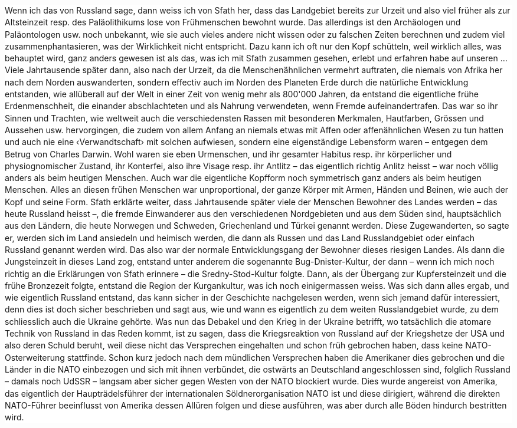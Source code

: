 Wenn ich das von Russland sage, dann weiss ich von Sfath her, dass das Landgebiet bereits zur Urzeit und also viel früher als zur Altsteinzeit resp. des Paläolithikums lose von Frühmenschen bewohnt wurde. Das allerdings ist den Archäologen und Paläontologen usw. noch unbekannt, wie sie auch vieles andere nicht wissen oder zu falschen Zeiten berechnen und zudem viel zusammenphantasieren, was der Wirklichkeit nicht entspricht. Dazu kann ich oft nur den Kopf schütteln, weil wirklich alles, was behauptet wird, ganz anders gewesen ist als das, was ich mit Sfath zusammen gesehen, erlebt und erfahren habe auf unseren …
Viele Jahrtausende später dann, also nach der Urzeit, da die Menschenähnlichen vermehrt auftraten, die niemals von Afrika her nach dem Norden auswanderten, sondern effectiv auch im Norden des Planeten Erde durch die natürliche Entwicklung entstanden, wie allüberall auf der Welt in einer Zeit von wenig mehr als 800'000 Jahren, da entstand die eigentliche frühe Erdenmenschheit, die einander abschlachteten und als Nahrung verwendeten, wenn Fremde aufeinandertrafen. Das war so ihr Sinnen und Trachten, wie weltweit auch die verschiedensten Rassen mit besonderen Merkmalen, Hautfarben, Grössen und Aussehen usw. hervorgingen, die zudem von allem Anfang an niemals etwas mit Affen oder affenähnlichen Wesen zu tun hatten und auch nie eine ‹Verwandtschaft› mit solchen aufwiesen, sondern eine eigenständige Lebensform waren – entgegen dem Betrug von Charles Darwin. Wohl waren sie eben Urmenschen, und ihr gesamter Habitus resp. ihr körperlicher und physiognomischer Zustand, ihr Konterfei, also ihre Visage resp. ihr Antlitz – das eigentlich richtig Anlitz heisst – war noch völlig anders als beim heutigen Menschen. Auch war die eigentliche Kopfform noch symmetrisch ganz anders als beim heutigen Menschen. Alles an diesen frühen Menschen war unproportional, der ganze Körper mit Armen, Händen und Beinen, wie auch der Kopf und seine Form.
Sfath erklärte weiter, dass Jahrtausende später viele der Menschen Bewohner des Landes werden – das heute Russland heisst –, die fremde Einwanderer aus den verschiedenen Nordgebieten und aus dem Süden sind, hauptsächlich aus den Ländern, die heute Norwegen und Schweden, Griechenland und Türkei genannt werden. Diese Zugewanderten, so sagte er, werden sich im Land ansiedeln und heimisch werden, die dann als Russen und das Land Russlandgebiet oder einfach Russland genannt werden wird. Das also war der normale Entwicklungsgang der Bewohner dieses riesigen Landes. Als dann die Jungsteinzeit in dieses Land zog, entstand unter anderem die sogenannte Bug-Dnister-Kultur, der dann – wenn ich mich noch richtig an die Erklärungen von Sfath erinnere – die Sredny-Stod-Kultur folgte. Dann, als der Übergang zur Kupfersteinzeit und die frühe Bronzezeit folgte, entstand die Region der Kurgankultur, was ich noch einigermassen weiss. Was sich dann alles ergab, und wie eigentlich Russland entstand, das kann sicher in der Geschichte nachgelesen werden, wenn sich jemand dafür interessiert, denn dies ist doch sicher beschrieben und sagt aus, wie und wann es eigentlich zu dem weiten Russlandgebiet wurde, zu dem schliesslich auch die Ukraine gehörte.
Was nun das Debakel und den Krieg in der Ukraine betrifft, wo tatsächlich die atomare Technik von Russland in das Reden kommt, ist zu sagen, dass die Kriegsreaktion von Russland auf der Kriegshetze der USA und also deren Schuld beruht, weil diese nicht das Versprechen eingehalten und schon früh gebrochen haben, dass keine NATO-Osterweiterung stattfinde. Schon kurz jedoch nach dem mündlichen Versprechen haben die Amerikaner dies gebrochen und die Länder in die NATO einbezogen und sich mit ihnen verbündet, die ostwärts an Deutschland angeschlossen sind, folglich Russland – damals noch UdSSR – langsam aber sicher gegen Westen von der NATO blockiert wurde. Dies wurde angereist von Amerika, das eigentlich der Haupträdelsführer der internationalen Söldnerorganisation NATO ist und diese dirigiert, während die direkten NATO-Führer beeinflusst von Amerika dessen Allüren folgen und diese ausführen, was aber durch alle Böden hindurch bestritten wird.